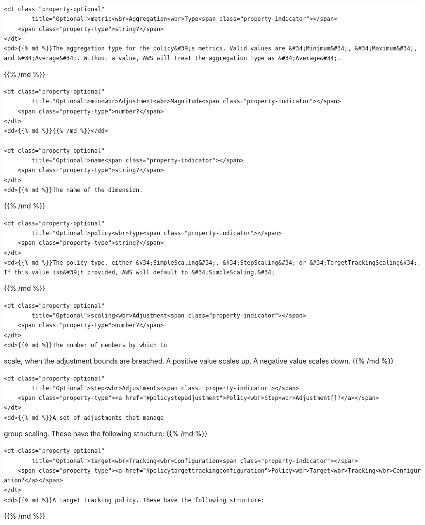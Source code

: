     <dt class="property-optional"
            title="Optional">metric<wbr>Aggregation<wbr>Type<span class="property-indicator"></span>
        <span class="property-type">string?</span>
    </dt>
    <dd>{{% md %}}The aggregation type for the policy&#39;s metrics. Valid values are &#34;Minimum&#34;, &#34;Maximum&#34;, and &#34;Average&#34;. Without a value, AWS will treat the aggregation type as &#34;Average&#34;.
{{% /md %}}</dd>

    <dt class="property-optional"
            title="Optional">min<wbr>Adjustment<wbr>Magnitude<span class="property-indicator"></span>
        <span class="property-type">number?</span>
    </dt>
    <dd>{{% md %}}{{% /md %}}</dd>

    <dt class="property-optional"
            title="Optional">name<span class="property-indicator"></span>
        <span class="property-type">string?</span>
    </dt>
    <dd>{{% md %}}The name of the dimension.
{{% /md %}}</dd>

    <dt class="property-optional"
            title="Optional">policy<wbr>Type<span class="property-indicator"></span>
        <span class="property-type">string?</span>
    </dt>
    <dd>{{% md %}}The policy type, either &#34;SimpleScaling&#34;, &#34;StepScaling&#34; or &#34;TargetTrackingScaling&#34;. If this value isn&#39;t provided, AWS will default to &#34;SimpleScaling.&#34;
{{% /md %}}</dd>

    <dt class="property-optional"
            title="Optional">scaling<wbr>Adjustment<span class="property-indicator"></span>
        <span class="property-type">number?</span>
    </dt>
    <dd>{{% md %}}The number of members by which to
scale, when the adjustment bounds are breached. A positive value scales
up. A negative value scales down.
{{% /md %}}</dd>

    <dt class="property-optional"
            title="Optional">step<wbr>Adjustments<span class="property-indicator"></span>
        <span class="property-type"><a href="#policystepadjustment">Policy<wbr>Step<wbr>Adjustment[]?</a></span>
    </dt>
    <dd>{{% md %}}A set of adjustments that manage
group scaling. These have the following structure:
{{% /md %}}</dd>

    <dt class="property-optional"
            title="Optional">target<wbr>Tracking<wbr>Configuration<span class="property-indicator"></span>
        <span class="property-type"><a href="#policytargettrackingconfiguration">Policy<wbr>Target<wbr>Tracking<wbr>Configuration?</a></span>
    </dt>
    <dd>{{% md %}}A target tracking policy. These have the following structure:
{{% /md %}}</dd>
